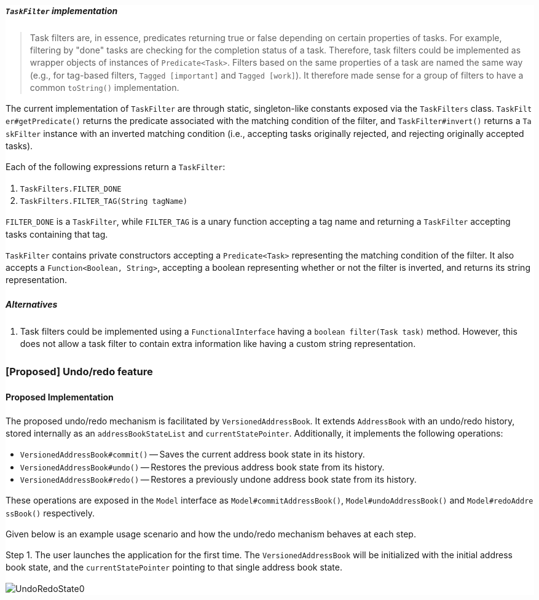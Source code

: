 ##### `TaskFilter` implementation

> Task filters are, in essence, predicates returning true or false depending on certain properties of tasks. For example, filtering by "done" tasks are checking for the completion status of a task. Therefore, task filters could be implemented as wrapper objects of instances of `Predicate<Task>`. Filters based on the same properties of a task are named the same way (e.g., for tag-based filters, `Tagged [important]` and `Tagged [work]`). It therefore made sense for a group of filters to have a common `toString()` implementation.

The current implementation of `TaskFilter` are through static, singleton-like constants exposed via the `TaskFilters` class. `TaskFilter#getPredicate()` returns the predicate associated with the matching condition of the filter, and `TaskFilter#invert()` returns a `TaskFilter` instance with an inverted matching condition (i.e., accepting tasks originally rejected, and rejecting originally accepted tasks).

Each of the following expressions return a `TaskFilter`:

1. `TaskFilters.FILTER_DONE`
2. `TaskFilters.FILTER_TAG(String tagName)`

`FILTER_DONE` is a `TaskFilter`, while `FILTER_TAG` is a unary function accepting a tag name and returning a `TaskFilter` accepting tasks containing that tag.

`TaskFilter` contains private constructors accepting a `Predicate<Task>` representing the matching condition of the filter. It also accepts a `Function<Boolean, String>`, accepting a boolean representing whether or not the filter is inverted, and returns its string representation.

##### Alternatives

1. Task filters could be implemented using a `FunctionalInterface` having a `boolean filter(Task task)` method. However, this does not allow a task filter to contain extra information like having a custom string representation.

### \[Proposed\] Undo/redo feature

#### Proposed Implementation

The proposed undo/redo mechanism is facilitated by `VersionedAddressBook`. It extends `AddressBook` with an undo/redo history, stored internally as an `addressBookStateList` and `currentStatePointer`. Additionally, it implements the following operations:

- `VersionedAddressBook#commit()` — Saves the current address book state in its history.
- `VersionedAddressBook#undo()` — Restores the previous address book state from its history.
- `VersionedAddressBook#redo()` — Restores a previously undone address book state from its history.

These operations are exposed in the `Model` interface as `Model#commitAddressBook()`, `Model#undoAddressBook()` and `Model#redoAddressBook()` respectively.

Given below is an example usage scenario and how the undo/redo mechanism behaves at each step.

Step 1. The user launches the application for the first time. The `VersionedAddressBook` will be initialized with the initial address book state, and the `currentStatePointer` pointing to that single address book state.

![UndoRedoState0](images/UndoRedoState0.png)
